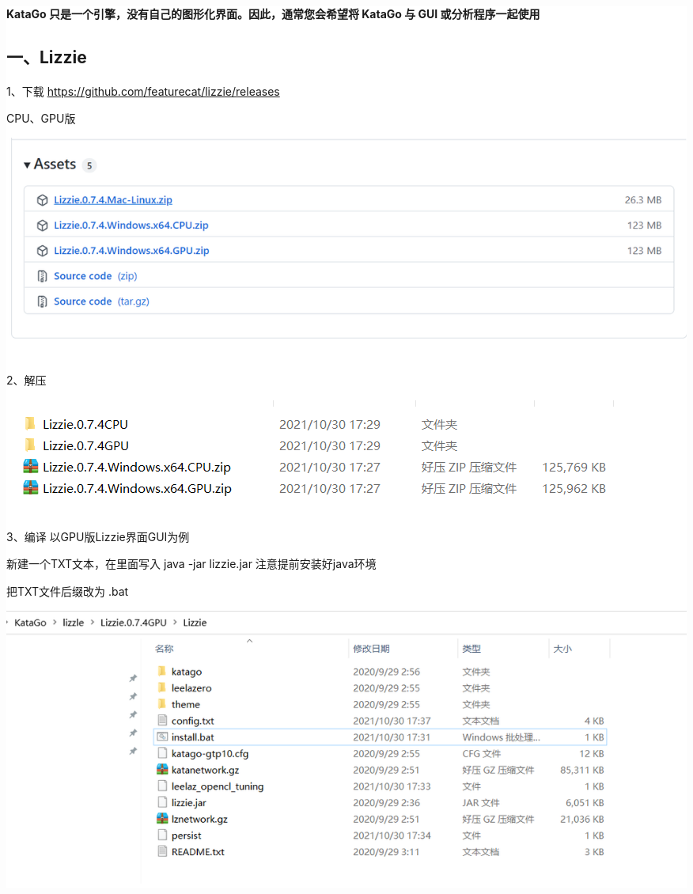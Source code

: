 **KataGo 只是一个引擎，没有自己的图形化界面。因此，通常您会希望将 KataGo 与 GUI 或分析程序一起使用**

## 一、Lizzie



1、下载  https://github.com/featurecat/lizzie/releases

CPU、GPU版

![image-20211030173545189](KataGo源码分析.assets/image-20211030173545189.png)





2、解压

![image-20211030173639775](KataGo源码分析.assets/image-20211030173639775.png)

3、编译 以GPU版Lizzie界面GUI为例

新建一个TXT文本，在里面写入    java -jar lizzie.jar    注意提前安装好java环境



把TXT文件后缀改为 .bat

![image-20211030173905080](KataGo源码分析.assets/image-20211030173905080.png)
